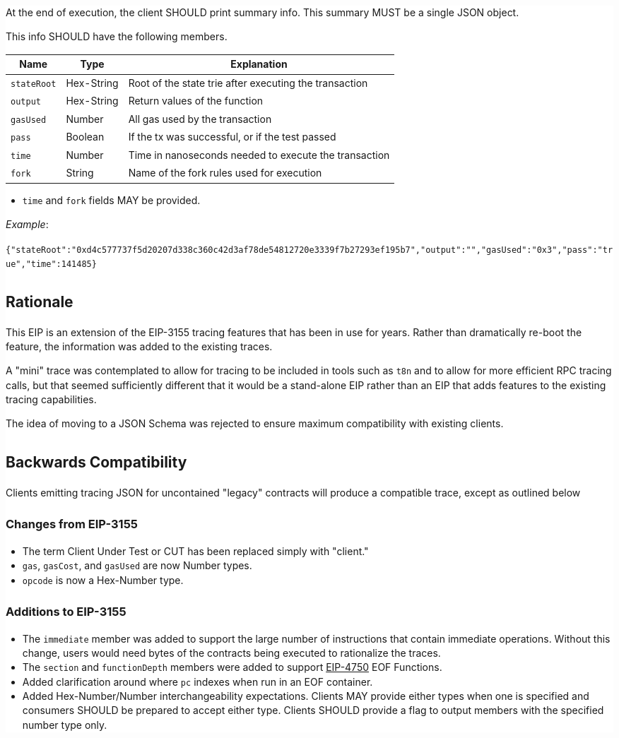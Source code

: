 At the end of execution, the client SHOULD print summary info. This summary MUST be a single JSON
object.

This info SHOULD have the following members.

| Name        | Type       | Explanation                                            |
|-------------|------------|--------------------------------------------------------|
| `stateRoot` | Hex-String | Root of the state trie after executing the transaction |
| `output`    | Hex-String | Return values of the function                          |
| `gasUsed`   | Number     | All gas used by the transaction                        |
| `pass`      | Boolean    | If the tx was successful, or if the test passed        |
| `time`      | Number     | Time in nanoseconds needed to execute the transaction  |
| `fork`      | String     | Name of the fork rules used for execution              |

- `time` and `fork` fields MAY be provided.

*Example*:

```
{"stateRoot":"0xd4c577737f5d20207d338c360c42d3af78de54812720e3339f7b27293ef195b7","output":"","gasUsed":"0x3","pass":"true","time":141485}
```

## Rationale

This EIP is an extension of the EIP-3155 tracing features that has been in use for years. Rather
than dramatically re-boot the feature, the information was added to the existing traces.

A "mini" trace was contemplated to allow for tracing to be included in tools such as
`t8n` and to allow for more efficient RPC tracing calls, but that seemed sufficiently different that
it would be a stand-alone EIP rather than an EIP that adds features to the existing tracing
capabilities.

The idea of moving to a JSON Schema was rejected to ensure maximum compatibility with existing
clients.

## Backwards Compatibility

Clients emitting tracing JSON for uncontained "legacy" contracts will produce a compatible trace,
except as outlined below

### Changes from EIP-3155

- The term Client Under Test or CUT has been replaced simply with "client."
- `gas`, `gasCost`, and `gasUsed` are now Number types.
- `opcode` is now a Hex-Number type.

### Additions to EIP-3155

- The `immediate` member was added to support the large number of instructions that contain 
  immediate operations. Without this change, users would need bytes of the contracts being executed 
  to rationalize the traces.
- The `section` and `functionDepth` members were added to support [EIP-4750](./eip-4750) EOF 
  Functions.
- Added clarification around where `pc` indexes when run in an EOF container.
- Added Hex-Number/Number interchangeability expectations. Clients MAY provide either types when
  one is specified and consumers SHOULD be prepared to accept either type. Clients SHOULD provide a
  flag to output members with the specified number type only.

